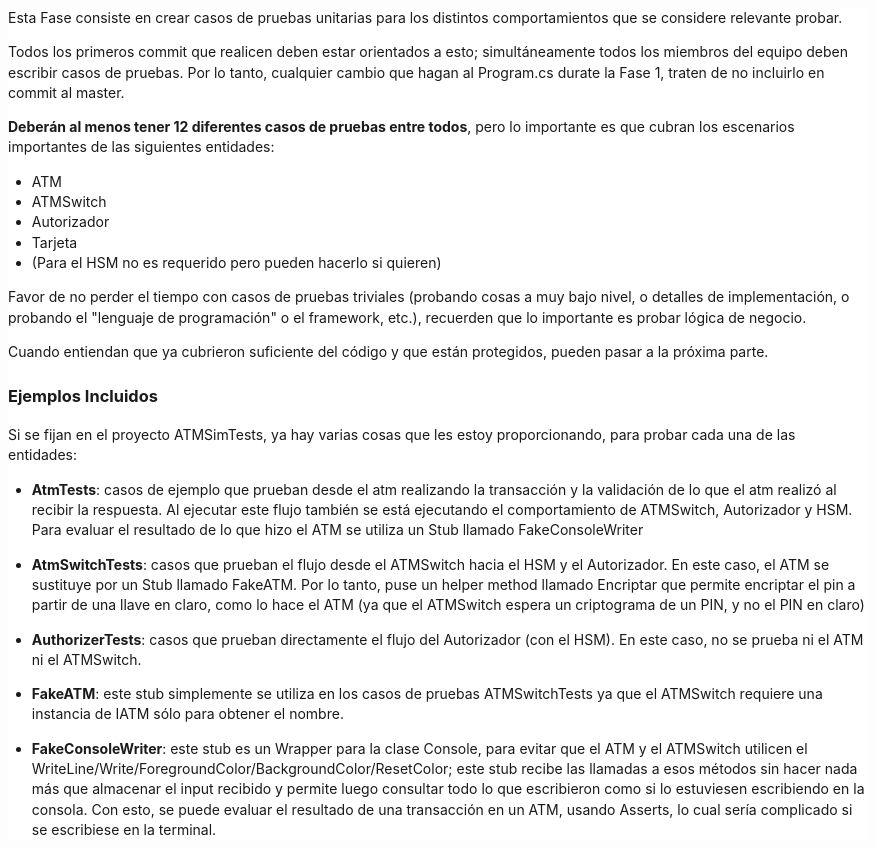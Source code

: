 Esta Fase consiste en crear casos de pruebas unitarias para los distintos comportamientos que se considere relevante probar.

Todos los primeros commit que realicen deben estar orientados a esto; simultáneamente todos los miembros del equipo
deben escribir casos de pruebas. Por lo tanto, cualquier cambio que hagan al Program.cs durate la Fase 1, traten de no 
incluirlo en commit al master.

**Deberán al menos tener 12 diferentes casos de pruebas entre todos**, pero lo importante es que cubran los escenarios importantes
de las siguientes entidades:
- ATM
- ATMSwitch
- Autorizador
- Tarjeta
- (Para el HSM no es requerido pero pueden hacerlo si quieren)

Favor de no perder el tiempo con casos de pruebas triviales (probando cosas a muy bajo nivel, o detalles de implementación,
o probando el "lenguaje de programación" o el framework, etc.), recuerden que lo importante es probar lógica de negocio.

Cuando entiendan que ya cubrieron suficiente del código y que están protegidos, pueden pasar a la próxima parte.

### Ejemplos Incluidos

Si se fijan en el proyecto ATMSimTests, ya hay varias cosas que les estoy proporcionando, para probar cada una de las entidades:

- **AtmTests**: casos de ejemplo que prueban desde el atm realizando la transacción y la validación de lo que el atm realizó al
recibir la respuesta. Al ejecutar este flujo también se está ejecutando el comportamiento de ATMSwitch, Autorizador y HSM. 
Para evaluar el resultado de lo que hizo el ATM se utiliza un Stub llamado FakeConsoleWriter

- **AtmSwitchTests**: casos que prueban el flujo desde el ATMSwitch hacia el HSM y el Autorizador. En este caso, el ATM se sustituye
por un Stub llamado FakeATM. Por lo tanto, puse un helper method llamado Encriptar que permite encriptar el pin a partir de
una llave en claro, como lo hace el ATM (ya que el ATMSwitch espera un criptograma de un PIN, y no el PIN en claro)

- **AuthorizerTests**: casos que prueban directamente el flujo del Autorizador (con el HSM). En este caso, no se prueba ni el ATM ni
el ATMSwitch.

- **FakeATM**: este stub simplemente se utiliza en los casos de pruebas ATMSwitchTests ya que el ATMSwitch requiere una instancia de IATM
sólo para obtener el nombre.

- **FakeConsoleWriter**: este stub es un Wrapper para la clase Console, para evitar que el ATM y el ATMSwitch utilicen el 
WriteLine/Write/ForegroundColor/BackgroundColor/ResetColor; este stub recibe las llamadas a esos métodos sin hacer nada más que almacenar el 
input recibido y permite luego consultar todo lo que escribieron como si lo estuviesen escribiendo en la consola. Con esto, se puede
evaluar el resultado de una transacción en un ATM, usando Asserts, lo cual sería complicado si se escribiese en la terminal.
